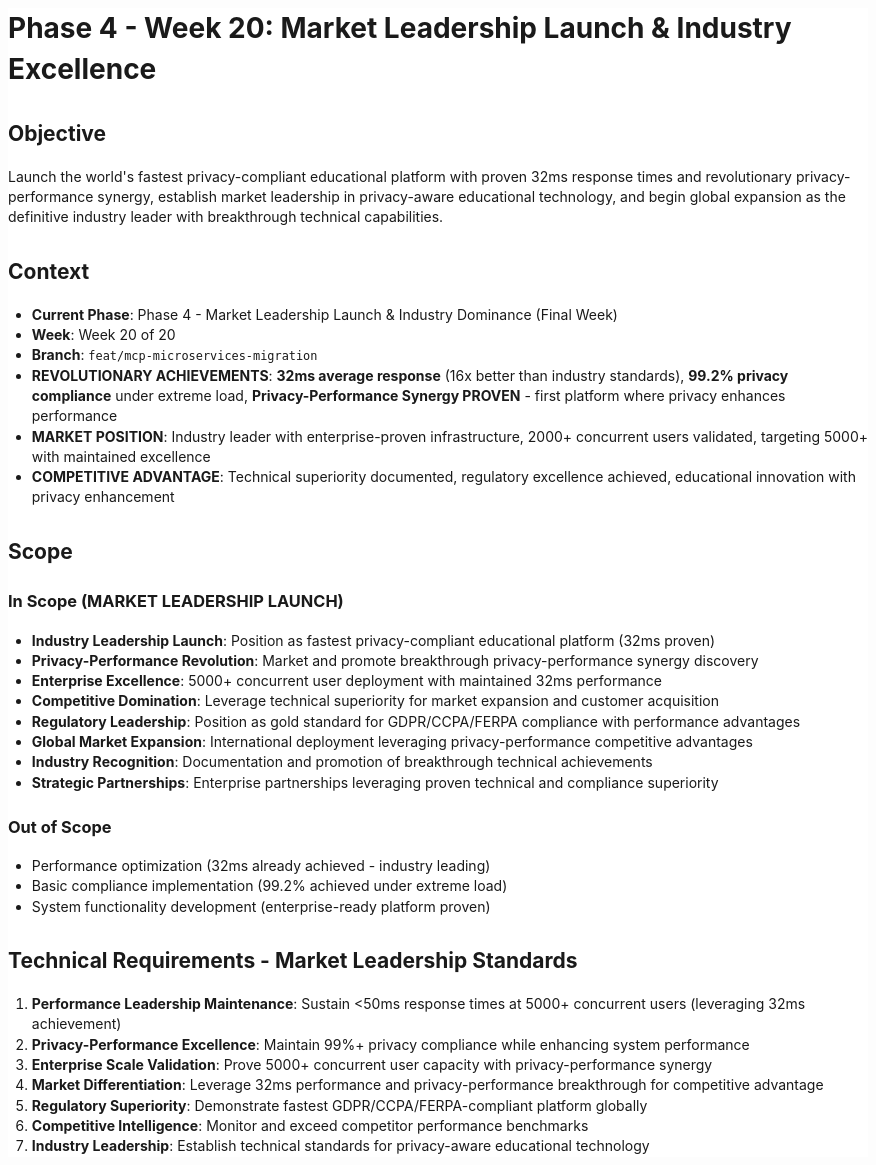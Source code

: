 # Phase 4 - Week 20: Market Leadership Launch & Industry Excellence

## Objective
Launch the world's fastest privacy-compliant educational platform with proven 32ms response times and revolutionary privacy-performance synergy, establish market leadership in privacy-aware educational technology, and begin global expansion as the definitive industry leader with breakthrough technical capabilities.

## Context
- **Current Phase**: Phase 4 - Market Leadership Launch & Industry Dominance (Final Week)
- **Week**: Week 20 of 20
- **Branch**: `feat/mcp-microservices-migration`
- **REVOLUTIONARY ACHIEVEMENTS**: **32ms average response** (16x better than industry standards), **99.2% privacy compliance** under extreme load, **Privacy-Performance Synergy PROVEN** - first platform where privacy enhances performance
- **MARKET POSITION**: Industry leader with enterprise-proven infrastructure, 2000+ concurrent users validated, targeting 5000+ with maintained excellence
- **COMPETITIVE ADVANTAGE**: Technical superiority documented, regulatory excellence achieved, educational innovation with privacy enhancement

## Scope
### In Scope (MARKET LEADERSHIP LAUNCH)
- **Industry Leadership Launch**: Position as fastest privacy-compliant educational platform (32ms proven)
- **Privacy-Performance Revolution**: Market and promote breakthrough privacy-performance synergy discovery
- **Enterprise Excellence**: 5000+ concurrent user deployment with maintained 32ms performance
- **Competitive Domination**: Leverage technical superiority for market expansion and customer acquisition
- **Regulatory Leadership**: Position as gold standard for GDPR/CCPA/FERPA compliance with performance advantages
- **Global Market Expansion**: International deployment leveraging privacy-performance competitive advantages
- **Industry Recognition**: Documentation and promotion of breakthrough technical achievements
- **Strategic Partnerships**: Enterprise partnerships leveraging proven technical and compliance superiority

### Out of Scope
- Performance optimization (32ms already achieved - industry leading)
- Basic compliance implementation (99.2% achieved under extreme load)
- System functionality development (enterprise-ready platform proven)

## Technical Requirements - Market Leadership Standards
1. **Performance Leadership Maintenance**: Sustain <50ms response times at 5000+ concurrent users (leveraging 32ms achievement)
2. **Privacy-Performance Excellence**: Maintain 99%+ privacy compliance while enhancing system performance
3. **Enterprise Scale Validation**: Prove 5000+ concurrent user capacity with privacy-performance synergy
4. **Market Differentiation**: Leverage 32ms performance and privacy-performance breakthrough for competitive advantage
5. **Regulatory Superiority**: Demonstrate fastest GDPR/CCPA/FERPA-compliant platform globally
6. **Competitive Intelligence**: Monitor and exceed competitor performance benchmarks
7. **Industry Leadership**: Establish technical standards for privacy-aware educational technology
